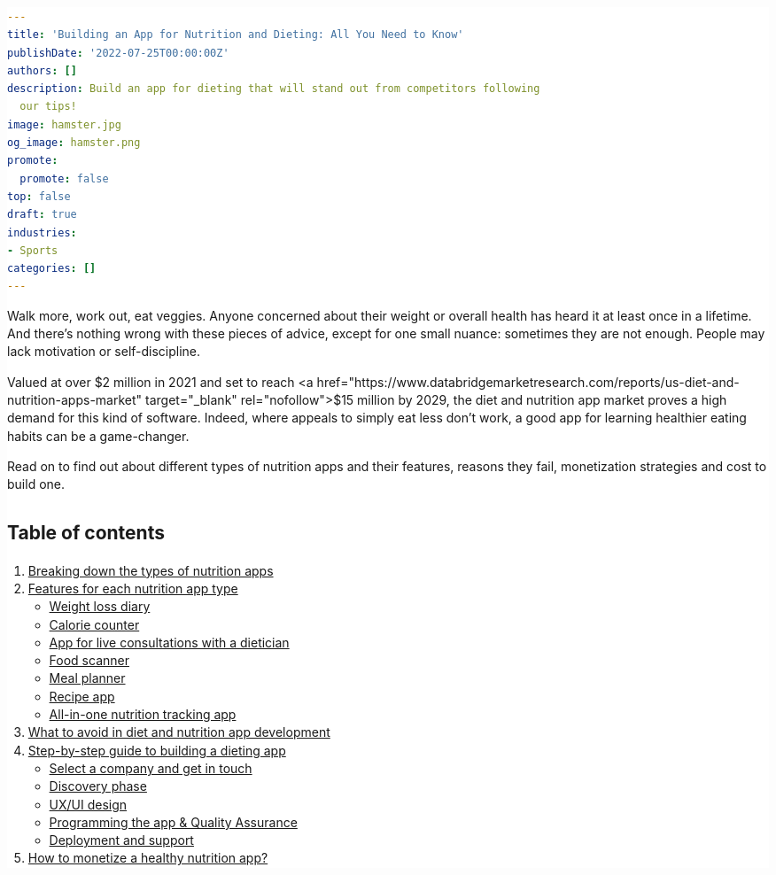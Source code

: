 ```yaml
---
title: 'Building an App for Nutrition and Dieting: All You Need to Know'
publishDate: '2022-07-25T00:00:00Z'
authors: []
description: Build an app for dieting that will stand out from competitors following
  our tips!
image: hamster.jpg
og_image: hamster.png
promote:
  promote: false
top: false
draft: true
industries:
- Sports
categories: []
---
```

<script type="application/ld+json">
{
 "@context": "https://schema.org",
 "@type": "Article",
 "author": "Anadea",
 "name": "Diet and Nutrition App Development Guide: Features and Cost"
}
</script>

Walk more, work out, eat veggies. Anyone concerned about their weight or overall health has heard it at least onсe in a lifetime. And there’s nothing wrong with these pieces of advice, except for one small nuance: sometimes they are not enough. People may lack motivation or self-discipline.

Valued at over $2 million in 2021 and set to reach <a href="https://www.databridgemarketresearch.com/reports/us-diet-and-nutrition-apps-market" target="_blank" rel="nofollow">$15 million</a> by 2029, the diet and nutrition app market proves a high demand for this kind of software. Indeed, where appeals to simply eat less don’t work, a good app for learning healthier eating habits can be a game-changer.

Read on to find out about different types of nutrition apps and their features, reasons they fail, monetization strategies and cost to build one.

## Table of contents
<ol>
<li><a href="#types">Breaking down the types of nutrition apps</a></li>
<li><a href="#features">Features for each nutrition app type</a>
  <ul>
    <li><a href="#weight-loss">Weight loss diary</a></li>
    <li><a href="#calorie-counter">Calorie counter</a></li>
    <li><a href="#dietician">App for live consultations with a dietician</a></li>
    <li><a href="#scanner">Food scanner</a></li>
    <li><a href="#planner">Meal planner</a></li>
    <li><a href="#recipe">Recipe app</a></li>
    <li><a href="#all-in-one">All-in-one nutrition tracking app</a></li>
  </ul></li>
<li><a href="#avoid">What to avoid in diet and nutrition app development</a>
<li><a href="#guide">Step-by-step guide to building a dieting app</a>
  <ul>
    <li><a href="#company">Select a company and get in touch</a></li>
    <li><a href="#discovery">Discovery phase</a></li>
    <li><a href="#ux-ui">UX/UI design</a></li>
    <li><a href="#programming">Programming the app & Quality Assurance</a></li>
    <li><a href="#deployment">Deployment and support</a></li>
  </ul></li>
<li><a href="#monetize">How to monetize a healthy nutrition app?</a></li>